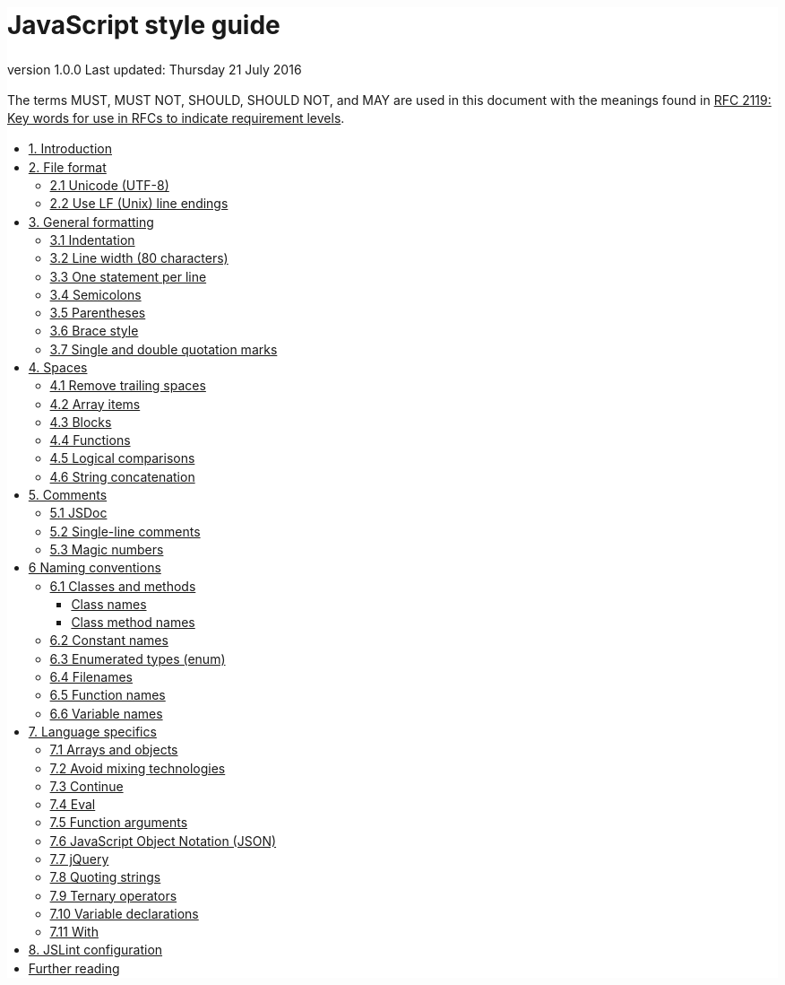 # JavaScript style guide

version 1.0.0
Last updated: Thursday 21 July 2016

The terms MUST, MUST NOT, SHOULD, SHOULD NOT, and MAY are used in this document with the meanings found in [RFC 2119: Key words for use in RFCs to indicate requirement levels](https://www.ietf.org/rfc/rfc2119.txt).



- [1. Introduction](#1-introduction)
- [2. File format](#2-file-format)
    - [2.1 Unicode \(UTF-8\)](#21-unicode-utf-8)
    - [2.2 Use LF \(Unix\) line endings](#22-use-lf-unix-line-endings)
- [3. General formatting](#3-general-formatting)
    - [3.1 Indentation](#31-indentation)
    - [3.2 Line width \(80 characters\)](#32-line-width-80-characters)
    - [3.3 One statement per line](#33-one-statement-per-line)
    - [3.4 Semicolons](#34-semicolons)
    - [3.5 Parentheses](#35-parentheses)
    - [3.6 Brace style](#36-brace-style)
    - [3.7 Single and double quotation marks](#37-single-and-double-quotation-marks)
- [4. Spaces](#4-spaces)
    - [4.1 Remove trailing spaces](#41-remove-trailing-spaces)
    - [4.2 Array items](#42-array-items)
    - [4.3 Blocks](#43-blocks)
    - [4.4 Functions](#44-functions)
    - [4.5 Logical comparisons](#45-logical-comparisons)
    - [4.6 String concatenation](#46-string-concatenation)
- [5. Comments](#5-comments)
    - [5.1 JSDoc](#51-jsdoc)
    - [5.2 Single-line comments](#52-single-line-comments)
    - [5.3 Magic numbers](#53-magic-numbers)
- [6 Naming conventions](#6-naming-conventions)
    - [6.1 Classes and methods](#61-classes-and-methods)
        - [Class names](#class-names)
        - [Class method names](#class-method-names)
    - [6.2 Constant names](#62-constant-names)
    - [6.3 Enumerated types \(enum\)](#63-enumerated-types-enum)
    - [6.4 Filenames](#64-filenames)
    - [6.5 Function names](#65-function-names)
    - [6.6 Variable names](#66-variable-names)
- [7. Language specifics](#7-language-specifics)
    - [7.1 Arrays and objects](#71-arrays-and-objects)
    - [7.2 Avoid mixing technologies](#72-avoid-mixing-technologies)
    - [7.3 Continue](#73-continue)
    - [7.4 Eval](#74-eval)
    - [7.5 Function arguments](#75-function-arguments)
    - [7.6 JavaScript Object Notation \(JSON\)](#76-javascript-object-notation-json)
    - [7.7 jQuery](#77-jquery)
    - [7.8 Quoting strings](#78-quoting-strings)
    - [7.9 Ternary operators](#79-ternary-operators)
    - [7.10 Variable declarations](#710-variable-declarations)
    - [7.11 With](#711-with)
- [8. JSLint configuration](#8-jslint-configuration)
- [Further reading](#further-reading)
